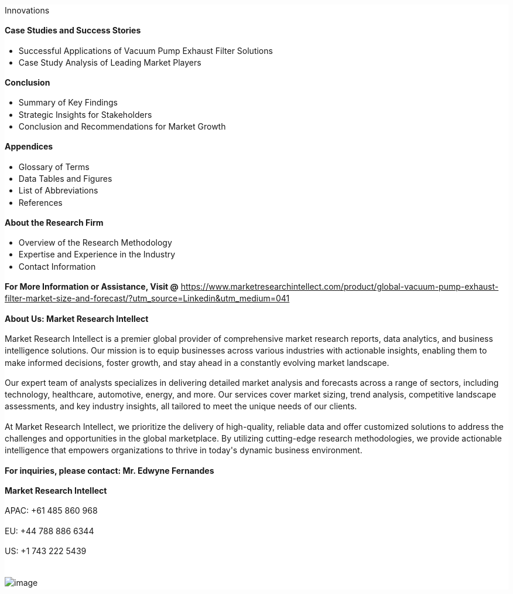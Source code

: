 Innovations</li></ul><p><strong>Case Studies and Success Stories</strong></p><ul><li>Successful Applications of Vacuum Pump Exhaust Filter Solutions</li><li>Case Study Analysis of Leading Market Players</li></ul><p><strong>Conclusion</strong></p><ul><li>Summary of Key Findings</li><li>Strategic Insights for Stakeholders</li><li>Conclusion and Recommendations for Market Growth</li></ul><p><strong>Appendices</strong></p><ul><li>Glossary of Terms</li><li>Data Tables and Figures</li><li>List of Abbreviations</li><li>References</li></ul><p><strong>About the Research Firm</strong></p><ul><li>Overview of the Research Methodology</li><li>Expertise and Experience in the Industry</li><li>Contact Information</li></ul></div><div class="article-main__content" data-test-id="publishing-text-block"><p><span class="font-[700]"><strong>For More Information or Assistance, Visit @</strong>&nbsp;<a href="https://www.marketresearchintellect.com/product/global-vacuum-pump-exhaust-filter-market-size-and-forecast/?utm_source=Linkedin&utm_medium=041">https://www.marketresearchintellect.com/product/global-vacuum-pump-exhaust-filter-market-size-and-forecast/?utm_source=Linkedin&utm_medium=041</a></span></p><p><strong>About Us: Market Research Intellect</strong></p><p>Market Research Intellect is a premier global provider of comprehensive market research reports, data analytics, and business intelligence solutions. Our mission is to equip businesses across various industries with actionable insights, enabling them to make informed decisions, foster growth, and stay ahead in a constantly evolving market landscape.</p><p>Our expert team of analysts specializes in delivering detailed market analysis and forecasts across a range of sectors, including technology, healthcare, automotive, energy, and more. Our services cover market sizing, trend analysis, competitive landscape assessments, and key industry insights, all tailored to meet the unique needs of our clients.</p><p>At Market Research Intellect, we prioritize the delivery of high-quality, reliable data and offer customized solutions to address the challenges and opportunities in the global marketplace. By utilizing cutting-edge research methodologies, we provide actionable intelligence that empowers organizations to thrive in today's dynamic business environment.</p><p><strong>For inquiries, please contact: Mr. Edwyne Fernandes</strong></p><p><strong>Market Research Intellect</strong></p><p>APAC: +61 485 860 968</p><p>EU: +44 788 886 6344</p><p>US: +1 743 222 5439</p></div><div class="article-main__content" data-test-id="publishing-text-block">&nbsp;</div>
![image](https://github.com/user-attachments/assets/01587562-37b2-413f-8572-12f2abb62daf)
